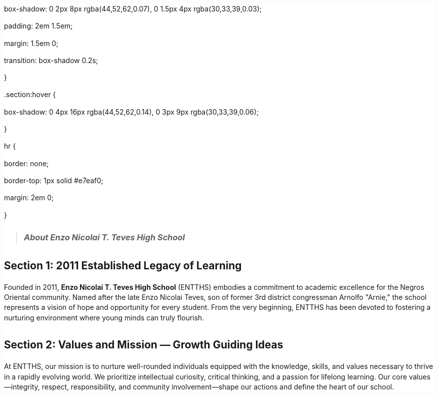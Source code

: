   box-shadow: 0 2px 8px rgba(44,52,62,0.07), 0 1.5px 4px rgba(30,33,39,0.03);

  padding: 2em 1.5em;

  margin: 1.5em 0;

  transition: box-shadow 0.2s;

}

.section:hover {

  box-shadow: 0 4px 16px rgba(44,52,62,0.14), 0 3px 9px rgba(30,33,39,0.06);

}

hr {

  border: none;

  border-top: 1px solid #e7eaf0;

  margin: 2em 0;

}

</style>



> ### *About Enzo Nicolai T. Teves High School*



<div class="section">

<h2>Section 1: 2011 Established Legacy of Learning</h2>

<p>

Founded in 2011, <strong>Enzo Nicolai T. Teves High School</strong> (ENTTHS) embodies a commitment to academic excellence for the Negros Oriental community. Named after the late Enzo Nicolai Teves, son of former 3rd district congressman Arnolfo "Arnie," the school represents a vision of hope and opportunity for every student. From the very beginning, ENTTHS has been devoted to fostering a nurturing environment where young minds can truly flourish.

</p>

</div>



<div class="section">

<h2>Section 2: Values and Mission — Growth Guiding Ideas</h2>

<p>

At ENTTHS, our mission is to nurture well-rounded individuals equipped with the knowledge, skills, and values necessary to thrive in a rapidly evolving world. We prioritize intellectual curiosity, critical thinking, and a passion for lifelong learning. Our core values—integrity, respect, responsibility, and community involvement—shape our actions and define the heart of our school.

</p>
